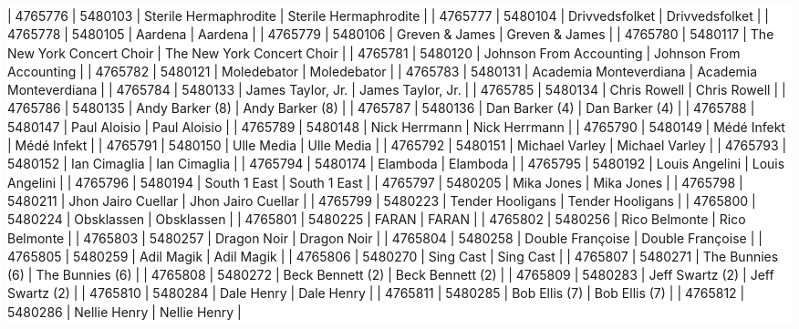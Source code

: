 | 4765776 | 5480103 | Sterile Hermaphrodite | Sterile Hermaphrodite |
| 4765777 | 5480104 | Drivvedsfolket | Drivvedsfolket |
| 4765778 | 5480105 | Aardena | Aardena |
| 4765779 | 5480106 | Greven & James | Greven & James |
| 4765780 | 5480117 | The New York Concert Choir | The New York Concert Choir |
| 4765781 | 5480120 | Johnson From Accounting | Johnson From Accounting |
| 4765782 | 5480121 | Moledebator | Moledebator |
| 4765783 | 5480131 | Academia Monteverdiana | Academia Monteverdiana |
| 4765784 | 5480133 | James Taylor, Jr. | James Taylor, Jr. |
| 4765785 | 5480134 | Chris Rowell | Chris Rowell |
| 4765786 | 5480135 | Andy Barker (8) | Andy Barker (8) |
| 4765787 | 5480136 | Dan Barker (4) | Dan Barker (4) |
| 4765788 | 5480147 | Paul Aloisio | Paul Aloisio |
| 4765789 | 5480148 | Nick Herrmann | Nick Herrmann |
| 4765790 | 5480149 | Médé Infekt | Médé Infekt |
| 4765791 | 5480150 | Ulle Media | Ulle Media |
| 4765792 | 5480151 | Michael Varley | Michael Varley |
| 4765793 | 5480152 | Ian Cimaglia | Ian Cimaglia |
| 4765794 | 5480174 | Elamboda | Elamboda |
| 4765795 | 5480192 | Louis Angelini | Louis Angelini |
| 4765796 | 5480194 | South 1 East | South 1 East |
| 4765797 | 5480205 | Mika Jones | Mika Jones |
| 4765798 | 5480211 | Jhon Jairo Cuellar | Jhon Jairo Cuellar |
| 4765799 | 5480223 | Tender Hooligans | Tender Hooligans |
| 4765800 | 5480224 | Obsklassen | Obsklassen |
| 4765801 | 5480225 | FARAN | FARAN |
| 4765802 | 5480256 | Rico Belmonte | Rico Belmonte |
| 4765803 | 5480257 | Dragon Noir | Dragon Noir |
| 4765804 | 5480258 | Double Françoise | Double Françoise |
| 4765805 | 5480259 | Adil Magik | Adil Magik |
| 4765806 | 5480270 | Sing Cast | Sing Cast |
| 4765807 | 5480271 | The Bunnies (6) | The Bunnies (6) |
| 4765808 | 5480272 | Beck Bennett (2) | Beck Bennett (2) |
| 4765809 | 5480283 | Jeff Swartz (2) | Jeff Swartz (2) |
| 4765810 | 5480284 | Dale Henry | Dale Henry |
| 4765811 | 5480285 | Bob Ellis (7) | Bob Ellis (7) |
| 4765812 | 5480286 | Nellie Henry | Nellie Henry |